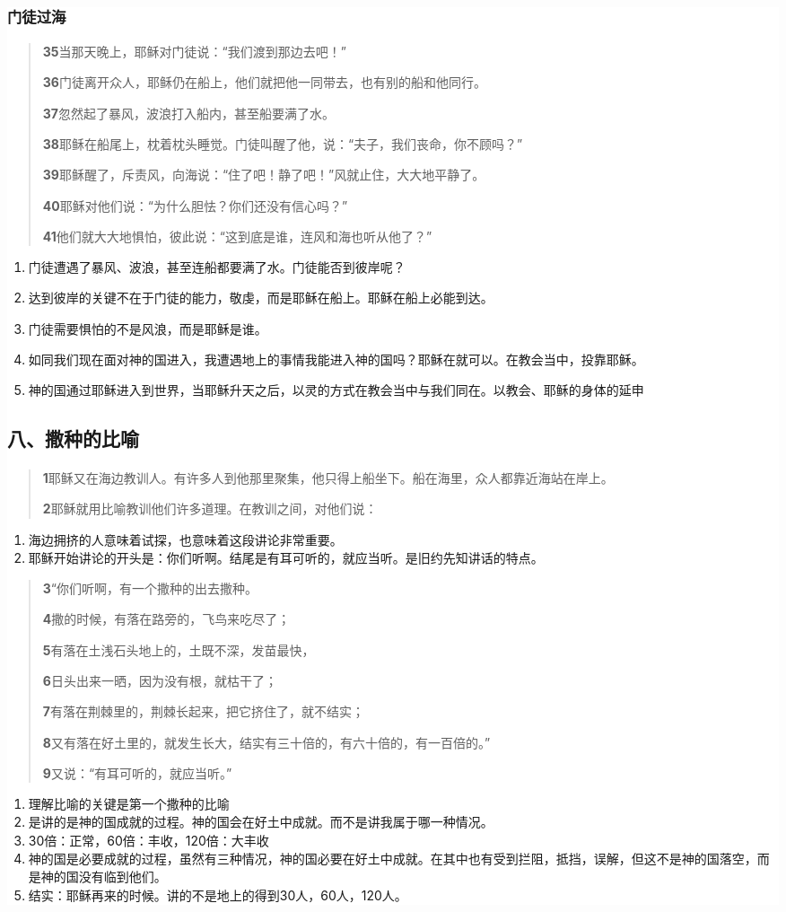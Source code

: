### 门徒过海

> **35**当那天晚上，耶稣对门徒说：“我们渡到那边去吧！”
>
> **36**门徒离开众人，耶稣仍在船上，他们就把他一同带去，也有别的船和他同行。
>
> **37**忽然起了暴风，波浪打入船内，甚至船要满了水。
>
> **38**耶稣在船尾上，枕着枕头睡觉。门徒叫醒了他，说：“夫子，我们丧命，你不顾吗？”
>
> **39**耶稣醒了，斥责风，向海说：“住了吧！静了吧！”风就止住，大大地平静了。
>
> **40**耶稣对他们说：“为什么胆怯？你们还没有信心吗？”
>
> **41**他们就大大地惧怕，彼此说：“这到底是谁，连风和海也听从他了？”

1. 门徒遭遇了暴风、波浪，甚至连船都要满了水。门徒能否到彼岸呢？

2. 达到彼岸的关键不在于门徒的能力，敬虔，而是耶稣在船上。耶稣在船上必能到达。

3. 门徒需要惧怕的不是风浪，而是耶稣是谁。

4. 如同我们现在面对神的国进入，我遭遇地上的事情我能进入神的国吗？耶稣在就可以。在教会当中，投靠耶稣。

5. 神的国通过耶稣进入到世界，当耶稣升天之后，以灵的方式在教会当中与我们同在。以教会、耶稣的身体的延申

## 八、撒种的比喻

> **1**耶稣又在海边教训人。有许多人到他那里聚集，他只得上船坐下。船在海里，众人都靠近海站在岸上。
>
> **2**耶稣就用比喻教训他们许多道理。在教训之间，对他们说：

1. 海边拥挤的人意味着试探，也意味着这段讲论非常重要。
2. 耶稣开始讲论的开头是：你们听啊。结尾是有耳可听的，就应当听。是旧约先知讲话的特点。

> **3**“你们听啊，有一个撒种的出去撒种。
>
> **4**撒的时候，有落在路旁的，飞鸟来吃尽了；
>
> **5**有落在土浅石头地上的，土既不深，发苗最快，
>
> **6**日头出来一晒，因为没有根，就枯干了；
>
> **7**有落在荆棘里的，荆棘长起来，把它挤住了，就不结实；
>
> **8**又有落在好土里的，就发生长大，结实有三十倍的，有六十倍的，有一百倍的。”
>
> **9**又说：“有耳可听的，就应当听。”

1. 理解比喻的关键是第一个撒种的比喻
2. 是讲的是神的国成就的过程。神的国会在好土中成就。而不是讲我属于哪一种情况。
3. 30倍：正常，60倍：丰收，120倍：大丰收
4. 神的国是必要成就的过程，虽然有三种情况，神的国必要在好土中成就。在其中也有受到拦阻，抵挡，误解，但这不是神的国落空，而是神的国没有临到他们。
5. 结实：耶稣再来的时候。讲的不是地上的得到30人，60人，120人。
